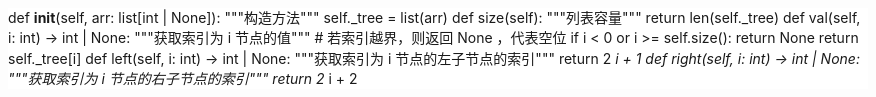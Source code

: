 <a id="__codelineno-14-4" name="__codelineno-14-4" href="#__codelineno-14-4"></a>    <span class="k">def</span> <span class="fm">__init__</span><span class="p">(</span><span class="bp">self</span><span class="p">,</span> <span class="n">arr</span><span class="p">:</span> <span class="nb">list</span><span class="p">[</span><span class="nb">int</span> <span class="o">|</span> <span class="kc">None</span><span class="p">]):</span>
<a id="__codelineno-14-5" name="__codelineno-14-5" href="#__codelineno-14-5"></a><span class="w">        </span><span class="sd">"""构造方法"""</span>
<a id="__codelineno-14-6" name="__codelineno-14-6" href="#__codelineno-14-6"></a>        <span class="bp">self</span><span class="o">.</span><span class="n">_tree</span> <span class="o">=</span> <span class="nb">list</span><span class="p">(</span><span class="n">arr</span><span class="p">)</span>
<a id="__codelineno-14-7" name="__codelineno-14-7" href="#__codelineno-14-7"></a>
<a id="__codelineno-14-8" name="__codelineno-14-8" href="#__codelineno-14-8"></a>    <span class="k">def</span> <span class="nf">size</span><span class="p">(</span><span class="bp">self</span><span class="p">):</span>
<a id="__codelineno-14-9" name="__codelineno-14-9" href="#__codelineno-14-9"></a><span class="w">        </span><span class="sd">"""列表容量"""</span>
<a id="__codelineno-14-10" name="__codelineno-14-10" href="#__codelineno-14-10"></a>        <span class="k">return</span> <span class="nb">len</span><span class="p">(</span><span class="bp">self</span><span class="o">.</span><span class="n">_tree</span><span class="p">)</span>
<a id="__codelineno-14-11" name="__codelineno-14-11" href="#__codelineno-14-11"></a>
<a id="__codelineno-14-12" name="__codelineno-14-12" href="#__codelineno-14-12"></a>    <span class="k">def</span> <span class="nf">val</span><span class="p">(</span><span class="bp">self</span><span class="p">,</span> <span class="n">i</span><span class="p">:</span> <span class="nb">int</span><span class="p">)</span> <span class="o">-&gt;</span> <span class="nb">int</span> <span class="o">|</span> <span class="kc">None</span><span class="p">:</span>
<a id="__codelineno-14-13" name="__codelineno-14-13" href="#__codelineno-14-13"></a><span class="w">        </span><span class="sd">"""获取索引为 i 节点的值"""</span>
<a id="__codelineno-14-14" name="__codelineno-14-14" href="#__codelineno-14-14"></a>        <span class="c1"># 若索引越界，则返回 None ，代表空位</span>
<a id="__codelineno-14-15" name="__codelineno-14-15" href="#__codelineno-14-15"></a>        <span class="k">if</span> <span class="n">i</span> <span class="o">&lt;</span> <span class="mi">0</span> <span class="ow">or</span> <span class="n">i</span> <span class="o">&gt;=</span> <span class="bp">self</span><span class="o">.</span><span class="n">size</span><span class="p">():</span>
<a id="__codelineno-14-16" name="__codelineno-14-16" href="#__codelineno-14-16"></a>            <span class="k">return</span> <span class="kc">None</span>
<a id="__codelineno-14-17" name="__codelineno-14-17" href="#__codelineno-14-17"></a>        <span class="k">return</span> <span class="bp">self</span><span class="o">.</span><span class="n">_tree</span><span class="p">[</span><span class="n">i</span><span class="p">]</span>
<a id="__codelineno-14-18" name="__codelineno-14-18" href="#__codelineno-14-18"></a>
<a id="__codelineno-14-19" name="__codelineno-14-19" href="#__codelineno-14-19"></a>    <span class="k">def</span> <span class="nf">left</span><span class="p">(</span><span class="bp">self</span><span class="p">,</span> <span class="n">i</span><span class="p">:</span> <span class="nb">int</span><span class="p">)</span> <span class="o">-&gt;</span> <span class="nb">int</span> <span class="o">|</span> <span class="kc">None</span><span class="p">:</span>
<a id="__codelineno-14-20" name="__codelineno-14-20" href="#__codelineno-14-20"></a><span class="w">        </span><span class="sd">"""获取索引为 i 节点的左子节点的索引"""</span>
<a id="__codelineno-14-21" name="__codelineno-14-21" href="#__codelineno-14-21"></a>        <span class="k">return</span> <span class="mi">2</span> <span class="o">*</span> <span class="n">i</span> <span class="o">+</span> <span class="mi">1</span>
<a id="__codelineno-14-22" name="__codelineno-14-22" href="#__codelineno-14-22"></a>
<a id="__codelineno-14-23" name="__codelineno-14-23" href="#__codelineno-14-23"></a>    <span class="k">def</span> <span class="nf">right</span><span class="p">(</span><span class="bp">self</span><span class="p">,</span> <span class="n">i</span><span class="p">:</span> <span class="nb">int</span><span class="p">)</span> <span class="o">-&gt;</span> <span class="nb">int</span> <span class="o">|</span> <span class="kc">None</span><span class="p">:</span>
<a id="__codelineno-14-24" name="__codelineno-14-24" href="#__codelineno-14-24"></a><span class="w">        </span><span class="sd">"""获取索引为 i 节点的右子节点的索引"""</span>
<a id="__codelineno-14-25" name="__codelineno-14-25" href="#__codelineno-14-25"></a>        <span class="k">return</span> <span class="mi">2</span> <span class="o">*</span> <span class="n">i</span> <span class="o">+</span> <span class="mi">2</span>
<a id="__codelineno-14-26" name="__codelineno-14-26" href="#__codelineno-14-26"></a>